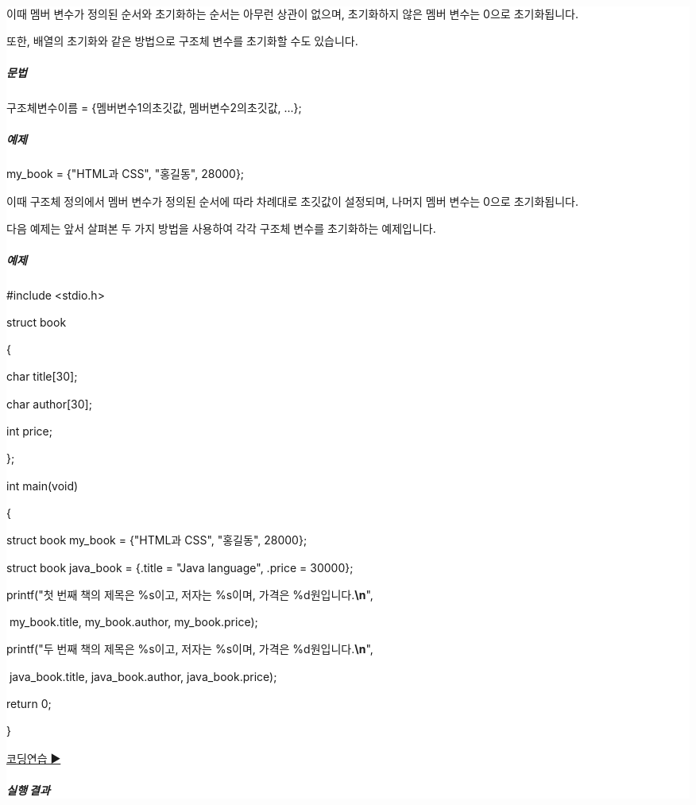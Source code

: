 이때 멤버 변수가 정의된 순서와 초기화하는 순서는 아무런 상관이 없으며, 초기화하지 않은 멤버 변수는 0으로 초기화됩니다.

 

또한, 배열의 초기화와 같은 방법으로 구조체 변수를 초기화할 수도 있습니다.

##### 문법

구조체변수이름 = {멤버변수1의초깃값, 멤버변수2의초깃값, ...};

##### 예제

my_book = {"HTML과 CSS", "홍길동", 28000};

 

이때 구조체 정의에서 멤버 변수가 정의된 순서에 따라 차례대로 초깃값이 설정되며, 나머지 멤버 변수는 0으로 초기화됩니다.

 

다음 예제는 앞서 살펴본 두 가지 방법을 사용하여 각각 구조체 변수를 초기화하는 예제입니다.

##### 예제

\#include <stdio.h> 

 

struct book

{

  char title[30];

  char author[30];

  int price;

}; 

 

int main(void)

{

  struct book my_book = {"HTML과 CSS", "홍길동", 28000};

  struct book java_book = {.title = "Java language", .price = 30000}; 

 

  printf("첫 번째 책의 제목은 %s이고, 저자는 %s이며, 가격은 %d원입니다.**\n**",

​    my_book.title, my_book.author, my_book.price);

  printf("두 번째 책의 제목은 %s이고, 저자는 %s이며, 가격은 %d원입니다.**\n**",

​    java_book.title, java_book.author, java_book.price);

  return 0;

}

[코딩연습 ▶](http://tcpschool.com/examples/tryit/tryC.php?filename=c_struct_intro_01)

##### 실행 결과
